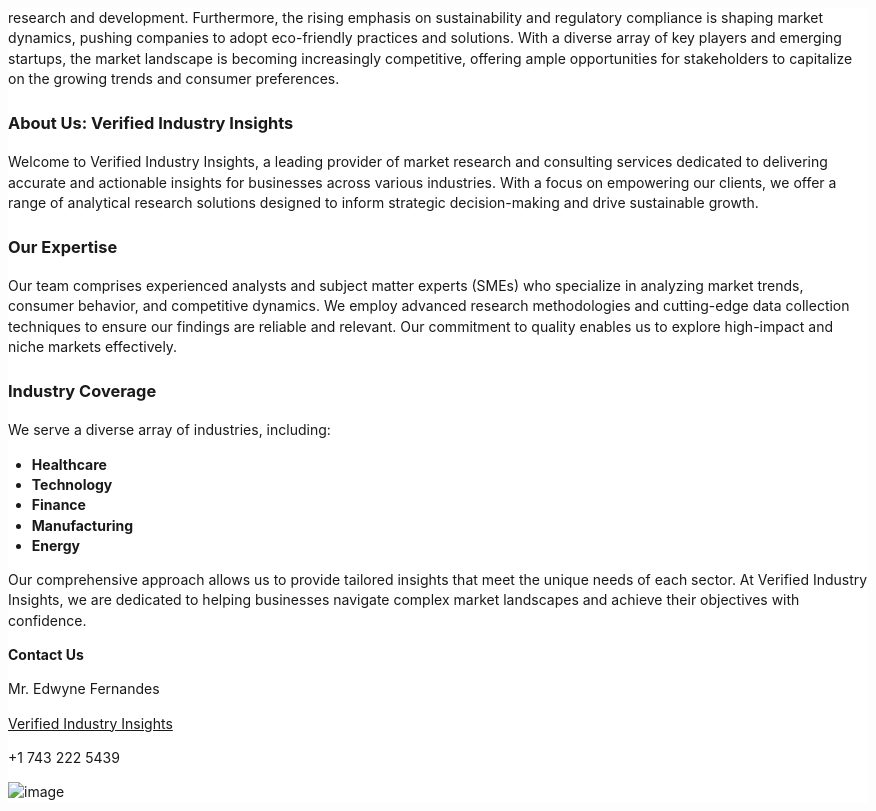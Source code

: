 research and development. Furthermore, the rising emphasis on sustainability and regulatory compliance is shaping market dynamics, pushing companies to adopt eco-friendly practices and solutions. With a diverse array of key players and emerging startups, the market landscape is becoming increasingly competitive, offering ample opportunities for stakeholders to capitalize on the growing trends and consumer preferences.</p><h3>About Us: Verified Industry Insights</h3><p>Welcome to Verified Industry Insights, a leading provider of market research and consulting services dedicated to delivering accurate and actionable insights for businesses across various industries. With a focus on empowering our clients, we offer a range of analytical research solutions designed to inform strategic decision-making and drive sustainable growth.</p><h3>Our Expertise</h3><p>Our team comprises experienced analysts and subject matter experts (SMEs) who specialize in analyzing market trends, consumer behavior, and competitive dynamics. We employ advanced research methodologies and cutting-edge data collection techniques to ensure our findings are reliable and relevant. Our commitment to quality enables us to explore high-impact and niche markets effectively.</p><h3>Industry Coverage</h3><p>We serve a diverse array of industries, including:</p><ul><li><strong>Healthcare</strong></li><li><strong>Technology</strong></li><li><strong>Finance</strong></li><li><strong>Manufacturing</strong></li><li><strong>Energy</strong></li></ul><p>Our comprehensive approach allows us to provide tailored insights that meet the unique needs of each sector. At Verified Industry Insights, we are dedicated to helping businesses navigate complex market landscapes and achieve their objectives with confidence.</p><p><strong>Contact Us</strong></p><p>Mr. Edwyne Fernandes</p><p><a href="https://www.verifiedindustryinsights.com/">Verified Industry Insights</a></p><p>+1 743 222 5439</p>
![image](https://github.com/user-attachments/assets/480bb1e9-7a8b-4b54-91f0-e29a28557bda)
